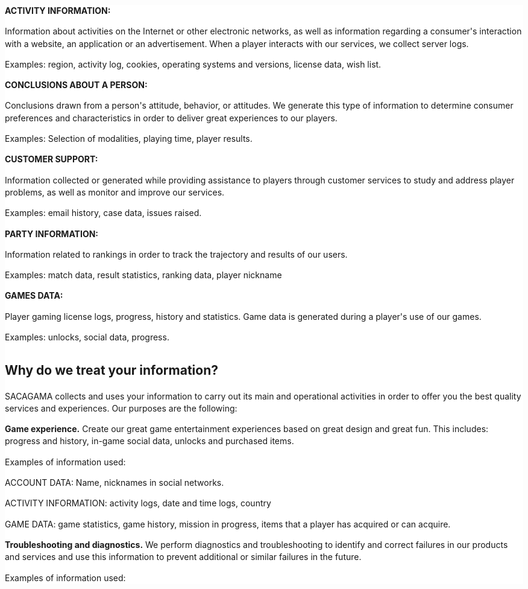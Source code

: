 **ACTIVITY INFORMATION:**

Information about activities on the Internet or other electronic networks, as well as information regarding a consumer's interaction with a website, an application or an advertisement. When a player interacts with our services, we collect server logs.

Examples: region, activity log, cookies, operating systems and versions, license data, wish list.

**CONCLUSIONS ABOUT A PERSON:**

Conclusions drawn from a person's attitude, behavior, or attitudes. We generate this type of information to determine consumer preferences and characteristics in order to deliver great experiences to our players.

Examples: Selection of modalities, playing time, player results.

**CUSTOMER SUPPORT:**

Information collected or generated while providing assistance to players through customer services to study and address player problems, as well as monitor and improve our services.

Examples: email history, case data, issues raised.

**PARTY INFORMATION:**

Information related to rankings in order to track the trajectory and results of our users.

Examples: match data, result statistics, ranking data, player nickname

**GAMES DATA:**

Player gaming license logs, progress, history and statistics. Game data is generated during a player's use of our games.

Examples: unlocks, social data, progress.



## Why do we treat your information?

SACAGAMA collects and uses your information to carry out its main and operational activities in order to offer you the best quality services and experiences. Our purposes are the following:


**Game experience.** Create our great game entertainment experiences based on great design and great fun. This includes: progress and history, in-game social data, unlocks and purchased items.

Examples of information used:

ACCOUNT DATA: Name, nicknames in social networks.

ACTIVITY INFORMATION: activity logs, date and time logs, country

GAME DATA: game statistics, game history, mission in progress, items that a player has acquired or can acquire.


**Troubleshooting and diagnostics.** We perform diagnostics and troubleshooting to identify and correct failures in our products and services and use this information to prevent additional or similar failures in the future.

Examples of information used:
